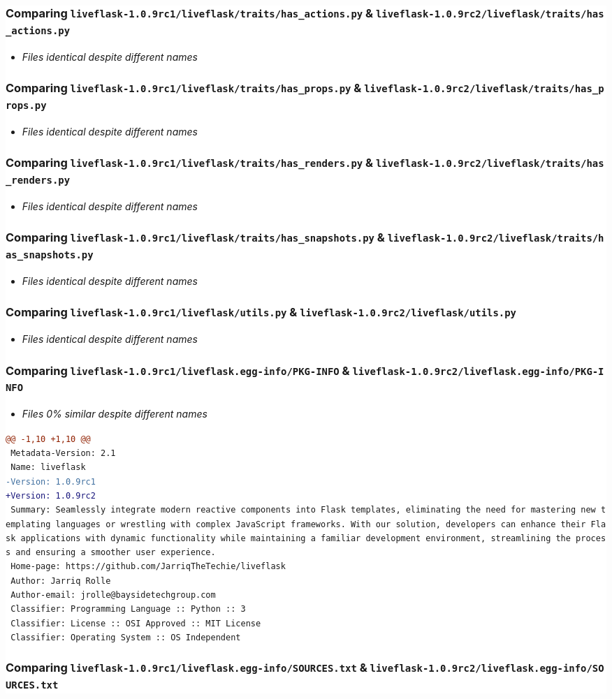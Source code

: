### Comparing `liveflask-1.0.9rc1/liveflask/traits/has_actions.py` & `liveflask-1.0.9rc2/liveflask/traits/has_actions.py`

 * *Files identical despite different names*

### Comparing `liveflask-1.0.9rc1/liveflask/traits/has_props.py` & `liveflask-1.0.9rc2/liveflask/traits/has_props.py`

 * *Files identical despite different names*

### Comparing `liveflask-1.0.9rc1/liveflask/traits/has_renders.py` & `liveflask-1.0.9rc2/liveflask/traits/has_renders.py`

 * *Files identical despite different names*

### Comparing `liveflask-1.0.9rc1/liveflask/traits/has_snapshots.py` & `liveflask-1.0.9rc2/liveflask/traits/has_snapshots.py`

 * *Files identical despite different names*

### Comparing `liveflask-1.0.9rc1/liveflask/utils.py` & `liveflask-1.0.9rc2/liveflask/utils.py`

 * *Files identical despite different names*

### Comparing `liveflask-1.0.9rc1/liveflask.egg-info/PKG-INFO` & `liveflask-1.0.9rc2/liveflask.egg-info/PKG-INFO`

 * *Files 0% similar despite different names*

```diff
@@ -1,10 +1,10 @@
 Metadata-Version: 2.1
 Name: liveflask
-Version: 1.0.9rc1
+Version: 1.0.9rc2
 Summary: Seamlessly integrate modern reactive components into Flask templates, eliminating the need for mastering new templating languages or wrestling with complex JavaScript frameworks. With our solution, developers can enhance their Flask applications with dynamic functionality while maintaining a familiar development environment, streamlining the process and ensuring a smoother user experience.
 Home-page: https://github.com/JarriqTheTechie/liveflask
 Author: Jarriq Rolle
 Author-email: jrolle@baysidetechgroup.com
 Classifier: Programming Language :: Python :: 3
 Classifier: License :: OSI Approved :: MIT License
 Classifier: Operating System :: OS Independent
```

### Comparing `liveflask-1.0.9rc1/liveflask.egg-info/SOURCES.txt` & `liveflask-1.0.9rc2/liveflask.egg-info/SOURCES.txt`
